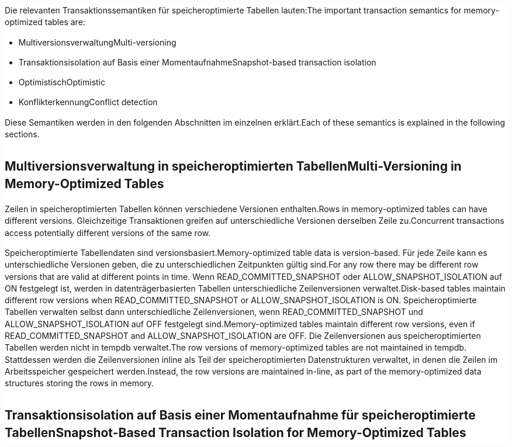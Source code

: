  <span data-ttu-id="98769-114">Die relevanten Transaktionssemantiken für speicheroptimierte Tabellen lauten:</span><span class="sxs-lookup"><span data-stu-id="98769-114">The important transaction semantics for memory-optimized tables are:</span></span>

-   <span data-ttu-id="98769-115">Multiversionsverwaltung</span><span class="sxs-lookup"><span data-stu-id="98769-115">Multi-versioning</span></span>

-   <span data-ttu-id="98769-116">Transaktionsisolation auf Basis einer Momentaufnahme</span><span class="sxs-lookup"><span data-stu-id="98769-116">Snapshot-based transaction isolation</span></span>

-   <span data-ttu-id="98769-117">Optimistisch</span><span class="sxs-lookup"><span data-stu-id="98769-117">Optimistic</span></span>

-   <span data-ttu-id="98769-118">Konflikterkennung</span><span class="sxs-lookup"><span data-stu-id="98769-118">Conflict detection</span></span>

 <span data-ttu-id="98769-119">Diese Semantiken werden in den folgenden Abschnitten im einzelnen erklärt.</span><span class="sxs-lookup"><span data-stu-id="98769-119">Each of these semantics is explained in the following sections.</span></span>

## <a name="multi-versioning-in-memory-optimized-tables"></a><span data-ttu-id="98769-120">Multiversionsverwaltung in speicheroptimierten Tabellen</span><span class="sxs-lookup"><span data-stu-id="98769-120">Multi-Versioning in Memory-Optimized Tables</span></span>
 <span data-ttu-id="98769-121">Zeilen in speicheroptimierten Tabellen können verschiedene Versionen enthalten.</span><span class="sxs-lookup"><span data-stu-id="98769-121">Rows in memory-optimized tables can have different versions.</span></span> <span data-ttu-id="98769-122">Gleichzeitige Transaktionen greifen auf unterschiedliche Versionen derselben Zeile zu.</span><span class="sxs-lookup"><span data-stu-id="98769-122">Concurrent transactions access potentially different versions of the same row.</span></span>

 <span data-ttu-id="98769-123">Speicheroptimierte Tabellendaten sind versionsbasiert.</span><span class="sxs-lookup"><span data-stu-id="98769-123">Memory-optimized table data is version-based.</span></span> <span data-ttu-id="98769-124">Für jede Zeile kann es unterschiedliche Versionen geben, die zu unterschiedlichen Zeitpunkten gültig sind.</span><span class="sxs-lookup"><span data-stu-id="98769-124">For any row there may be different row versions that are valid at different points in time.</span></span> <span data-ttu-id="98769-125">Wenn READ_COMMITTED_SNAPSHOT oder ALLOW_SNAPSHOT_ISOLATION auf ON festgelegt ist, werden in datenträgerbasierten Tabellen unterschiedliche Zeilenversionen verwaltet.</span><span class="sxs-lookup"><span data-stu-id="98769-125">Disk-based tables maintain different row versions when READ_COMMITTED_SNAPSHOT or ALLOW_SNAPSHOT_ISOLATION is ON.</span></span> <span data-ttu-id="98769-126">Speicheroptimierte Tabellen verwalten selbst dann unterschiedliche Zeilenversionen, wenn READ_COMMITTED_SNAPSHOT und ALLOW_SNAPSHOT_ISOLATION auf OFF festgelegt sind.</span><span class="sxs-lookup"><span data-stu-id="98769-126">Memory-optimized tables maintain different row versions, even if READ_COMMITTED_SNAPSHOT and ALLOW_SNAPSHOT_ISOLATION are OFF.</span></span> <span data-ttu-id="98769-127">Die Zeilenversionen aus speicheroptimierten Tabellen werden nicht in tempdb verwaltet.</span><span class="sxs-lookup"><span data-stu-id="98769-127">The row versions of memory-optimized tables are not maintained in tempdb.</span></span> <span data-ttu-id="98769-128">Stattdessen werden die Zeilenversionen inline als Teil der speicheroptimierten Datenstrukturen verwaltet, in denen die Zeilen im Arbeitsspeicher gespeichert werden.</span><span class="sxs-lookup"><span data-stu-id="98769-128">Instead, the row versions are maintained in-line, as part of the memory-optimized data structures storing the rows in memory.</span></span>

## <a name="snapshot-based-transaction-isolation-for-memory-optimized-tables"></a><span data-ttu-id="98769-129">Transaktionsisolation auf Basis einer Momentaufnahme für speicheroptimierte Tabellen</span><span class="sxs-lookup"><span data-stu-id="98769-129">Snapshot-Based Transaction Isolation for Memory-Optimized Tables</span></span>